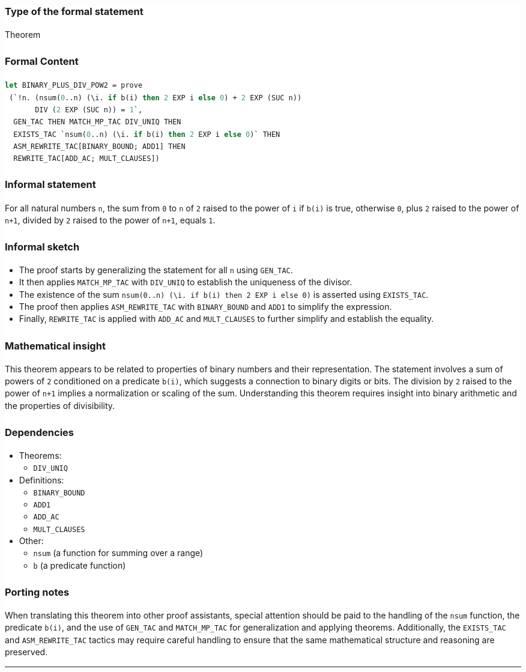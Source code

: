 ### Type of the formal statement
Theorem

### Formal Content
```ocaml
let BINARY_PLUS_DIV_POW2 = prove
 (`!n. (nsum(0..n) (\i. if b(i) then 2 EXP i else 0) + 2 EXP (SUC n))
       DIV (2 EXP (SUC n)) = 1`,
  GEN_TAC THEN MATCH_MP_TAC DIV_UNIQ THEN
  EXISTS_TAC `nsum(0..n) (\i. if b(i) then 2 EXP i else 0)` THEN
  ASM_REWRITE_TAC[BINARY_BOUND; ADD1] THEN
  REWRITE_TAC[ADD_AC; MULT_CLAUSES])
```

### Informal statement
For all natural numbers `n`, the sum from `0` to `n` of `2` raised to the power of `i` if `b(i)` is true, otherwise `0`, plus `2` raised to the power of `n+1`, divided by `2` raised to the power of `n+1`, equals `1`.

### Informal sketch
* The proof starts by generalizing the statement for all `n` using `GEN_TAC`.
* It then applies `MATCH_MP_TAC` with `DIV_UNIQ` to establish the uniqueness of the divisor.
* The existence of the sum `nsum(0..n) (\i. if b(i) then 2 EXP i else 0)` is asserted using `EXISTS_TAC`.
* The proof then applies `ASM_REWRITE_TAC` with `BINARY_BOUND` and `ADD1` to simplify the expression.
* Finally, `REWRITE_TAC` is applied with `ADD_AC` and `MULT_CLAUSES` to further simplify and establish the equality.

### Mathematical insight
This theorem appears to be related to properties of binary numbers and their representation. The statement involves a sum of powers of `2` conditioned on a predicate `b(i)`, which suggests a connection to binary digits or bits. The division by `2` raised to the power of `n+1` implies a normalization or scaling of the sum. Understanding this theorem requires insight into binary arithmetic and the properties of divisibility.

### Dependencies
* Theorems:
	+ `DIV_UNIQ`
* Definitions:
	+ `BINARY_BOUND`
	+ `ADD1`
	+ `ADD_AC`
	+ `MULT_CLAUSES`
* Other:
	+ `nsum` (a function for summing over a range)
	+ `b` (a predicate function)

### Porting notes
When translating this theorem into other proof assistants, special attention should be paid to the handling of the `nsum` function, the predicate `b(i)`, and the use of `GEN_TAC` and `MATCH_MP_TAC` for generalization and applying theorems. Additionally, the `EXISTS_TAC` and `ASM_REWRITE_TAC` tactics may require careful handling to ensure that the same mathematical structure and reasoning are preserved.

---